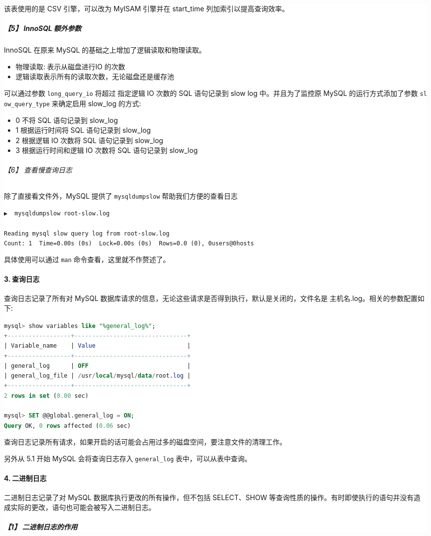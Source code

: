 该表使用的是 CSV 引擎，可以改为 MyISAM 引擎并在 start_time 列加索引以提高查询效率。


##### 【5】 InnoSQL 额外参数

InnoSQL 在原来 MySQL 的基础之上增加了逻辑读取和物理读取。

- 物理读取: 表示从磁盘进行IO 的次数
- 逻辑读取表示所有的读取次数，无论磁盘还是缓存池

可以通过参数 ```long_query_io``` 将超过 指定逻辑 IO 次数的 SQL 语句记录到 slow log 中。并且为了监控原 MySQL 的运行方式添加了参数 ```slow_query_type``` 来确定启用 slow_log 的方式:

- 0 不将 SQL 语句记录到 slow_log
- 1 根据运行时间将 SQL 语句记录到 slow_log
- 2 根据逻辑 IO 次数将 SQL 语句记录到 slow_log
- 3 根据运行时间和逻辑 IO 次数将 SQL 语句记录到 slow_log

###### 【6】 查看慢查询日志

除了直接看文件外，MySQL 提供了 ```mysqldumpslow``` 帮助我们方便的查看日志

```
▶  mysqldumpslow root-slow.log

Reading mysql slow query log from root-slow.log
Count: 1  Time=0.00s (0s)  Lock=0.00s (0s)  Rows=0.0 (0), 0users@0hosts
```

具体使用可以通过 ```man``` 命令查看，这里就不作赘述了。

#### 3. 查询日志

查询日志记录了所有对 MySQL 数据库请求的信息，无论这些请求是否得到执行，默认是关闭的，文件名是 主机名.log。相关的参数配置如下:

```SQL
mysql> show variables like "%general_log%";
+------------------+--------------------------------+
| Variable_name    | Value                          |
+------------------+--------------------------------+
| general_log      | OFF                            |
| general_log_file | /usr/local/mysql/data/root.log |
+------------------+--------------------------------+
2 rows in set (0.00 sec)

mysql> SET @@global.general_log = ON;
Query OK, 0 rows affected (0.06 sec)
```

查询日志记录所有请求，如果开启的话可能会占用过多的磁盘空间，要注意文件的清理工作。

另外从 5.1 开始 MySQL 会将查询日志存入 ```general_log``` 表中，可以从表中查询。

#### 4. 二进制日志

二进制日志记录了对 MySQL 数据库执行更改的所有操作，但不包括 SELECT、SHOW 等查询性质的操作。有时即使执行的语句并没有造成实际的更改，语句也可能会被写入二进制日志。


##### 【1】 二进制日志的作用

